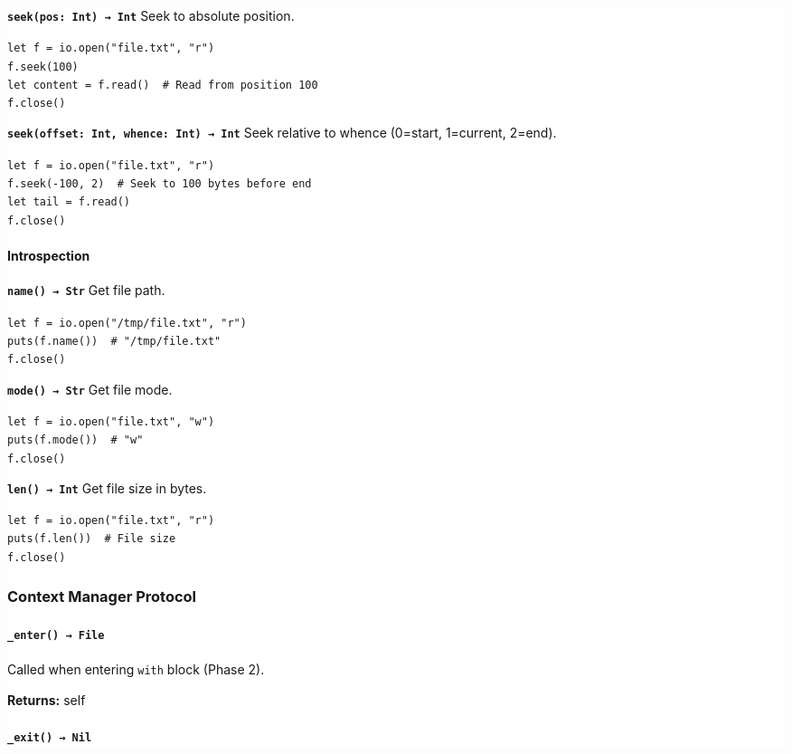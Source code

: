 **`seek(pos: Int) → Int`**
Seek to absolute position.

```quest
let f = io.open("file.txt", "r")
f.seek(100)
let content = f.read()  # Read from position 100
f.close()
```

**`seek(offset: Int, whence: Int) → Int`**
Seek relative to whence (0=start, 1=current, 2=end).

```quest
let f = io.open("file.txt", "r")
f.seek(-100, 2)  # Seek to 100 bytes before end
let tail = f.read()
f.close()
```

#### Introspection

**`name() → Str`**
Get file path.

```quest
let f = io.open("/tmp/file.txt", "r")
puts(f.name())  # "/tmp/file.txt"
f.close()
```

**`mode() → Str`**
Get file mode.

```quest
let f = io.open("file.txt", "w")
puts(f.mode())  # "w"
f.close()
```

**`len() → Int`**
Get file size in bytes.

```quest
let f = io.open("file.txt", "r")
puts(f.len())  # File size
f.close()
```

### Context Manager Protocol

#### `_enter() → File`

Called when entering `with` block (Phase 2).

**Returns:** self

#### `_exit() → Nil`
